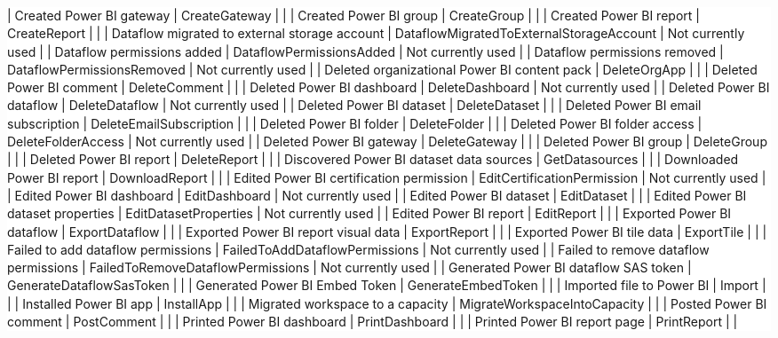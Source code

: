 | Created Power BI gateway                          | CreateGateway                               |                                          |
| Created Power BI group                            | CreateGroup                                 |                                          |
| Created Power BI report                           | CreateReport                                |                                          |
| Dataflow migrated to external storage account     | DataflowMigratedToExternalStorageAccount    | Not currently used                       |
| Dataflow permissions added                        | DataflowPermissionsAdded                    | Not currently used                       |
| Dataflow permissions removed                      | DataflowPermissionsRemoved                  | Not currently used                       |
| Deleted organizational Power BI content pack      | DeleteOrgApp                                |                                          |
| Deleted Power BI comment                          | DeleteComment                               |                                          |
| Deleted Power BI dashboard                        | DeleteDashboard                             | Not currently used                       |
| Deleted Power BI dataflow                         | DeleteDataflow                              | Not currently used                       |
| Deleted Power BI dataset                          | DeleteDataset                               |                                          |
| Deleted Power BI email subscription               | DeleteEmailSubscription                     |                                          |
| Deleted Power BI folder                           | DeleteFolder                                |                                          |
| Deleted Power BI folder access                    | DeleteFolderAccess                          | Not currently used                       |
| Deleted Power BI gateway                          | DeleteGateway                               |                                          |
| Deleted Power BI group                            | DeleteGroup                                 |                                          |
| Deleted Power BI report                           | DeleteReport                                |                                          |
| Discovered Power BI dataset data sources          | GetDatasources                              |                                          |
| Downloaded Power BI report                        | DownloadReport                              |                                          |
| Edited Power BI certification permission          | EditCertificationPermission                 | Not currently used                       |
| Edited Power BI dashboard                         | EditDashboard                               | Not currently used                       |
| Edited Power BI dataset                           | EditDataset                                 |                                          |
| Edited Power BI dataset properties                | EditDatasetProperties                       | Not currently used                       |
| Edited Power BI report                            | EditReport                                  |                                          |
| Exported Power BI dataflow                        | ExportDataflow                              |                                          |
| Exported Power BI report visual data              | ExportReport                                |                                          |
| Exported Power BI tile data                       | ExportTile                                  |                                          |
| Failed to add dataflow permissions                | FailedToAddDataflowPermissions              | Not currently used                       |
| Failed to remove dataflow permissions             | FailedToRemoveDataflowPermissions           | Not currently used                       |
| Generated Power BI dataflow SAS token             | GenerateDataflowSasToken                    |                                          |
| Generated Power BI Embed Token                    | GenerateEmbedToken                          |                                          |
| Imported file to Power BI                         | Import                                      |                                          |
| Installed Power BI app                            | InstallApp                                  |                                          |
| Migrated workspace to a capacity                  | MigrateWorkspaceIntoCapacity                |                                          |
| Posted Power BI comment                           | PostComment                                 |                                          |
| Printed Power BI dashboard                        | PrintDashboard                              |                                          |
| Printed Power BI report page                      | PrintReport                                 |                                          |